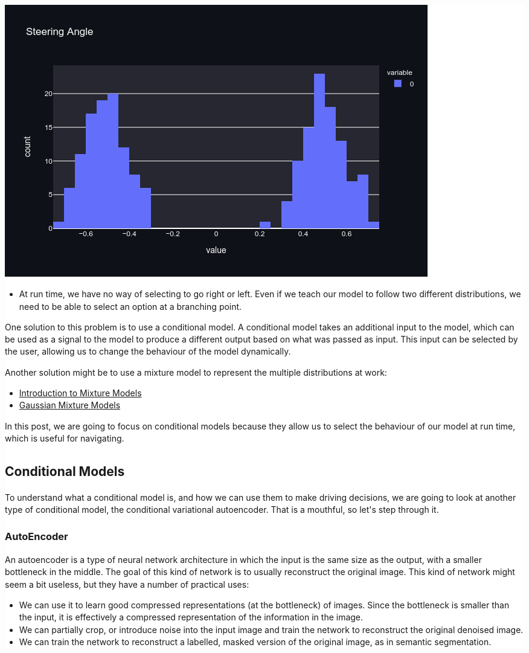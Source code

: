 ![steer_dist](img/steering_angle_dist.png)
- At run time, we have no way of selecting to go right or left. Even if we teach our model to follow two different distributions, we need to be able to select an option at a branching point. 

One solution to this problem is to use a conditional model. A conditional model takes an additional input to the model, which can be used as a signal to the model to produce a different output based on what was passed as input. This input can be selected by the user, allowing us to change the behaviour of the model dynamically. 

Another solution might be to use a mixture model to represent the multiple distributions at work: 
- [Introduction to Mixture Models](https://stephens999.github.io/fiveMinuteStats/intro_to_mixture_models.html) 
- [Gaussian Mixture Models](https://youtu.be/Rkl30Fr2S38)

In this post, we are going to focus on conditional models because they allow us to select the behaviour of our model at run time, which is useful for navigating. 

## Conditional Models
To understand what a conditional model is, and how we can use them to make driving decisions, we are going to look at another type of conditional model, the conditional variational autoencoder. That is a mouthful, so let's step through it. 

### AutoEncoder
An autoencoder is a type of neural network architecture in which the input is the same size as the output, with a smaller bottleneck in the middle. The goal of this kind of network is to usually reconstruct the original image. This kind of network might seem a bit useless, but they have a number of practical uses:

- We can use it to learn good compressed representations (at the bottleneck) of images. Since the bottleneck is smaller than the input, it is effectively a compressed representation of the information in the image. 
- We can partially crop, or introduce noise into the input image and train the network to reconstruct the original denoised image.
- We can train the network to reconstruct a labelled, masked version of the original image, as in semantic segmentation. 
